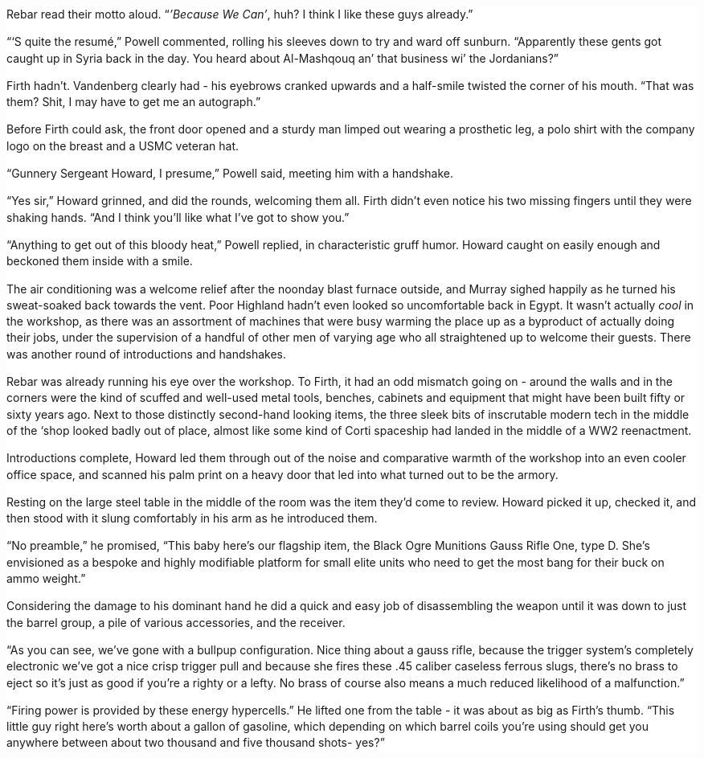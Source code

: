 Rebar read their motto aloud. “*’Because We Can’*, huh? I think I like these guys already.”

“‘S quite the resumé,” Powell commented, rolling his sleeves down to try and ward off sunburn. “Apparently these gents got caught up in Syria back in the day. You heard about Al-Mashqouq an’ that business wi’ the Jordanians?”

Firth hadn’t. Vandenberg clearly had - his eyebrows cranked upwards and a half-smile twisted the corner of his mouth. “That was them? Shit, I may have to get me an autograph.”

Before Firth could ask, the front door opened and a sturdy man limped out wearing a prosthetic leg, a polo shirt with the company logo on the breast and a USMC veteran hat.

“Gunnery Sergeant Howard, I presume,” Powell said, meeting him with a handshake.

“Yes sir,” Howard grinned, and did the rounds, welcoming them all. Firth didn’t even notice his two missing fingers until they were shaking hands. “And I think you’ll like what I’ve got to show you.”

“Anything to get out of this bloody heat,” Powell replied, in characteristic gruff humor. Howard caught on easily enough and beckoned them inside with a smile.

The air conditioning was a welcome relief after the noonday blast furnace outside, and Murray sighed happily as he turned his sweat-soaked back towards the vent. Poor Highland hadn’t even looked so uncomfortable back in Egypt. It wasn’t actually *cool* in the workshop, as there was an assortment of machines that were busy warming the place up as a byproduct of actually doing their jobs, under the supervision of a handful of other men of varying age who all straightened up to welcome their guests. There was another round of introductions and handshakes.

Rebar was already running his eye over the workshop. To Firth, it had an odd mismatch going on - around the walls and in the corners were the kind of scuffed and well-used metal tools, benches, cabinets and equipment that might have been built fifty or sixty years ago. Next to those distinctly second-hand looking items, the three sleek bits of inscrutable modern tech in the middle of the ‘shop looked badly out of place, almost like some kind of Corti spaceship had landed in the middle of a WW2 reenactment.

Introductions complete, Howard led them through out of the noise and comparative warmth of the workshop into an even cooler office space, and scanned his palm print on a heavy door that led into what turned out to be the armory.

Resting on the large steel table in the middle of the room was the item they’d come to review. Howard picked it up, checked it, and then stood with it slung comfortably in his arm as he introduced them.

“No preamble,” he promised, “This baby here’s our flagship item, the Black Ogre Munitions Gauss Rifle One, type D. She’s envisioned as a bespoke and highly modifiable platform for small elite units who need to get the most bang for their buck on ammo weight.”

Considering the damage to his dominant hand he did a quick and easy job of disassembling the weapon until it was down to just the barrel group, a pile of various accessories, and the receiver.

“As you can see, we’ve gone with a bullpup configuration. Nice thing about a gauss rifle, because the trigger system’s completely electronic we’ve got a nice crisp trigger pull and because she fires these .45 caliber caseless ferrous slugs, there’s no brass to eject so it’s just as good if you’re a righty or a lefty. No brass of course also means a much reduced likelihood of a malfunction.”

“Firing power is provided by these energy hypercells.” He lifted one from the table - it was about as big as Firth’s thumb. “This little guy right here’s worth about a gallon of gasoline, which depending on which barrel coils you’re using should get you anywhere between about two thousand and five thousand shots- yes?”
